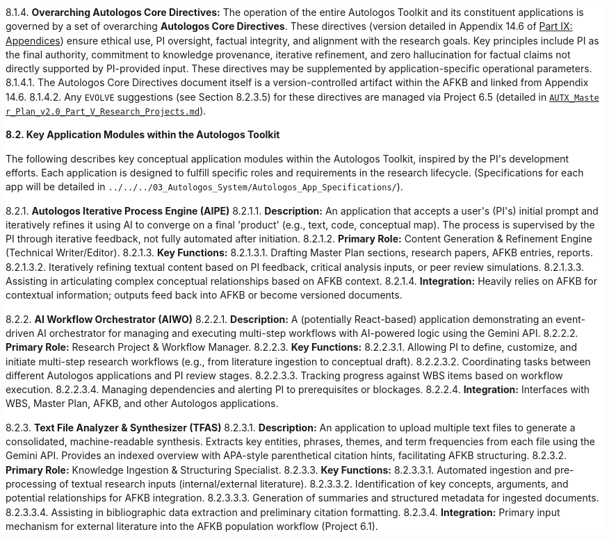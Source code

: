 8.1.4.   **Overarching Autologos Core Directives:**
    The operation of the entire Autologos Toolkit and its constituent applications is governed by a set of overarching **Autologos Core Directives**. These directives (version detailed in Appendix 14.6 of [Part IX: Appendices](AUTX_Master_Plan_v2.0_Overview.md)) ensure ethical use, PI oversight, factual integrity, and alignment with the research goals. Key principles include PI as the final authority, commitment to knowledge provenance, iterative refinement, and zero hallucination for factual claims not directly supported by PI-provided input. These directives may be supplemented by application-specific operational parameters.
    8.1.4.1.   The Autologos Core Directives document itself is a version-controlled artifact within the AFKB and linked from Appendix 14.6.
    8.1.4.2.   Any `EVOLVE` suggestions (see Section 8.2.3.5) for these directives are managed via Project 6.5 (detailed in [`AUTX_Master_Plan_v2.0_Part_V_Research_Projects.md`](AUTX_Master_Plan_v2.0_Part_V_Research_Projects.md)).

**8.2. Key Application Modules within the Autologos Toolkit**

The following describes key conceptual application modules within the Autologos Toolkit, inspired by the PI's development efforts. Each application is designed to fulfill specific roles and requirements in the research lifecycle. (Specifications for each app will be detailed in `../../../03_Autologos_System/Autologos_App_Specifications/`).

8.2.1.   **Autologos Iterative Process Engine (AIPE)**
    8.2.1.1.   **Description:** An application that accepts a user's (PI's) initial prompt and iteratively refines it using AI to converge on a final 'product' (e.g., text, code, conceptual map). The process is supervised by the PI through iterative feedback, not fully automated after initiation.
    8.2.1.2.   **Primary Role:** Content Generation & Refinement Engine (Technical Writer/Editor).
    8.2.1.3.   **Key Functions:**
        8.2.1.3.1.   Drafting Master Plan sections, research papers, AFKB entries, reports.
        8.2.1.3.2.   Iteratively refining textual content based on PI feedback, critical analysis inputs, or peer review simulations.
        8.2.1.3.3.   Assisting in articulating complex conceptual relationships based on AFKB context.
    8.2.1.4.   **Integration:** Heavily relies on AFKB for contextual information; outputs feed back into AFKB or become versioned documents.

8.2.2.   **AI Workflow Orchestrator (AIWO)**
    8.2.2.1.   **Description:** A (potentially React-based) application demonstrating an event-driven AI orchestrator for managing and executing multi-step workflows with AI-powered logic using the Gemini API.
    8.2.2.2.   **Primary Role:** Research Project & Workflow Manager.
    8.2.2.3.   **Key Functions:**
        8.2.2.3.1.   Allowing PI to define, customize, and initiate multi-step research workflows (e.g., from literature ingestion to conceptual draft).
        8.2.2.3.2.   Coordinating tasks between different Autologos applications and PI review stages.
        8.2.2.3.3.   Tracking progress against WBS items based on workflow execution.
        8.2.2.3.4.   Managing dependencies and alerting PI to prerequisites or blockages.
    8.2.2.4.   **Integration:** Interfaces with WBS, Master Plan, AFKB, and other Autologos applications.

8.2.3.   **Text File Analyzer & Synthesizer (TFAS)**
    8.2.3.1.   **Description:** An application to upload multiple text files to generate a consolidated, machine-readable synthesis. Extracts key entities, phrases, themes, and term frequencies from each file using the Gemini API. Provides an indexed overview with APA-style parenthetical citation hints, facilitating AFKB structuring.
    8.2.3.2.   **Primary Role:** Knowledge Ingestion & Structuring Specialist.
    8.2.3.3.   **Key Functions:**
        8.2.3.3.1.   Automated ingestion and pre-processing of textual research inputs (internal/external literature).
        8.2.3.3.2.   Identification of key concepts, arguments, and potential relationships for AFKB integration.
        8.2.3.3.3.   Generation of summaries and structured metadata for ingested documents.
        8.2.3.3.4.   Assisting in bibliographic data extraction and preliminary citation formatting.
    8.2.3.4.   **Integration:** Primary input mechanism for external literature into the AFKB population workflow (Project 6.1).
